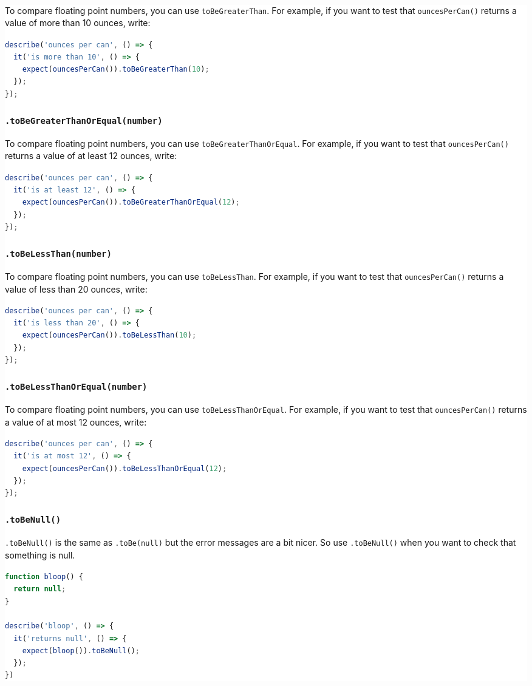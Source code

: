 To compare floating point numbers, you can use `toBeGreaterThan`. For example, if you want to test that `ouncesPerCan()` returns a value of more than 10 ounces, write:

```js
describe('ounces per can', () => {
  it('is more than 10', () => {
    expect(ouncesPerCan()).toBeGreaterThan(10);
  });
});
```

### `.toBeGreaterThanOrEqual(number)`

To compare floating point numbers, you can use `toBeGreaterThanOrEqual`. For example, if you want to test that `ouncesPerCan()` returns a value of at least 12 ounces, write:

```js
describe('ounces per can', () => {
  it('is at least 12', () => {
    expect(ouncesPerCan()).toBeGreaterThanOrEqual(12);
  });
});
```

### `.toBeLessThan(number)`

To compare floating point numbers, you can use `toBeLessThan`. For example, if you want to test that `ouncesPerCan()` returns a value of less than 20 ounces, write:

```js
describe('ounces per can', () => {
  it('is less than 20', () => {
    expect(ouncesPerCan()).toBeLessThan(10);
  });
});
```

### `.toBeLessThanOrEqual(number)`

To compare floating point numbers, you can use `toBeLessThanOrEqual`. For example, if you want to test that `ouncesPerCan()` returns a value of at most 12 ounces, write:

```js
describe('ounces per can', () => {
  it('is at most 12', () => {
    expect(ouncesPerCan()).toBeLessThanOrEqual(12);
  });
});
```

### `.toBeNull()`

`.toBeNull()` is the same as `.toBe(null)` but the error messages are a bit nicer. So use `.toBeNull()` when you want to check that something is null.

```js
function bloop() {
  return null;
}

describe('bloop', () => {
  it('returns null', () => {
    expect(bloop()).toBeNull();
  });
})
```
